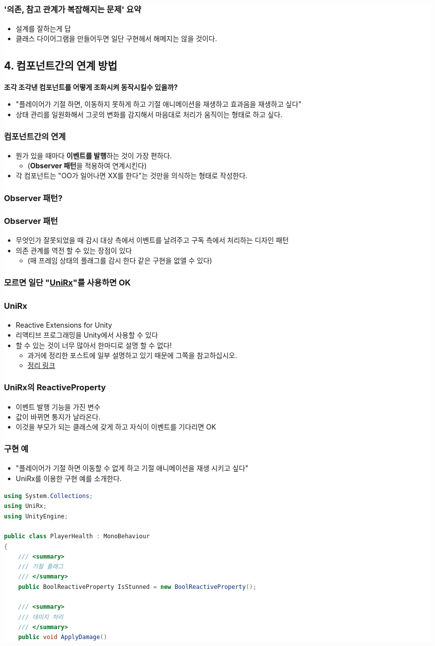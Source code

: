 ### '의존, 참고 관계가 복잡해지는 문제' 요약

- 설계를 잘하는게 답
- 클래스 다이어그램을 만들어두면 일단 구현헤서 해메지는 않을 것이다.

## 4. 컴포넌트간의 연계 방법

**조각 조각낸 컴포넌트를 어떻게 조화시켜 동작시킬수 있을까?**

- "플레이어가 기절 하면, 이동하지 못하게 하고 기절 애니메이션을 재생하고 효과음을 재생하고 싶다"
- 상태 관리를 일원화해서 그곳의 변화를 감지해서 마음대로 처리가 움직이는 형태로 하고 싶다.

### 컴포넌트간의 연계

- 뭔가 있을 때마다 **이벤트를 발행**하는 것이 가장 편하다.
    - (**Observer 패턴**을 적용하여 연계시킨다)
- 각 컴포넌트는 "OO가 일어나면 XX를 한다"는 것만을 의식하는 형태로 작성한다.

### Observer 패턴?

### Observer 패턴

- 무엇인가 잘못되었을 때 감시 대상 측에서 이벤트를 날려주고 구독 측에서 처리하는 디자인 패턴
- 의존 관계를 역전 할 수 있는 장점이 있다
    - (매 프레임 상태의 플래그를 감시 한다 같은 구현을 없앨 수 있다)

### 모르면 일단 "[UniRx](https://assetstore.unity.com/packages/tools/integration/unirx-reactive-extensions-for-unity-17276)"를 사용하면 OK

### UniRx

- Reactive Extensions for Unity
- 리액티브 프로그래밍을 Unity에서 사용할 수 있다
- 할 수 있는 것이 너무 많아서 한마디로 설명 할 수 없다!
    - 과거에 정리한 포스트에 일부 설명하고 있기 때문에 그쪽을 참고하십시오.
    - [정리 링크](https://qiita.com/toRisouP/items/48b9fa25df64d3c6a392)

### UniRx의 ReactiveProperty<T>

- 이벤트 발행 기능을 가진 변수
- 값이 바뀌면 통지가 날라온다.
- 이것을 부모가 되는 클래스에 갖게 하고 자식이 이벤트를 기다리면 OK

### 구현 예

- "플레이어가 기절 하면 이동할 수 없게 하고 기절 애니메이션을 재생 시키고 싶다"
- UniRx를 이용한 구현 예를 소개한다.

```cs
using System.Collections;
using UniRx;
using UnityEngine;

public class PlayerHealth : MonoBehaviour
{
    /// <summary>
    /// 기절 플래그
    /// </summary>
    public BoolReactiveProperty IsStunned = new BoolReactiveProperty();

    /// <summary>
    /// 데미지 처리
    /// </summary>
    public void ApplyDamage()
```